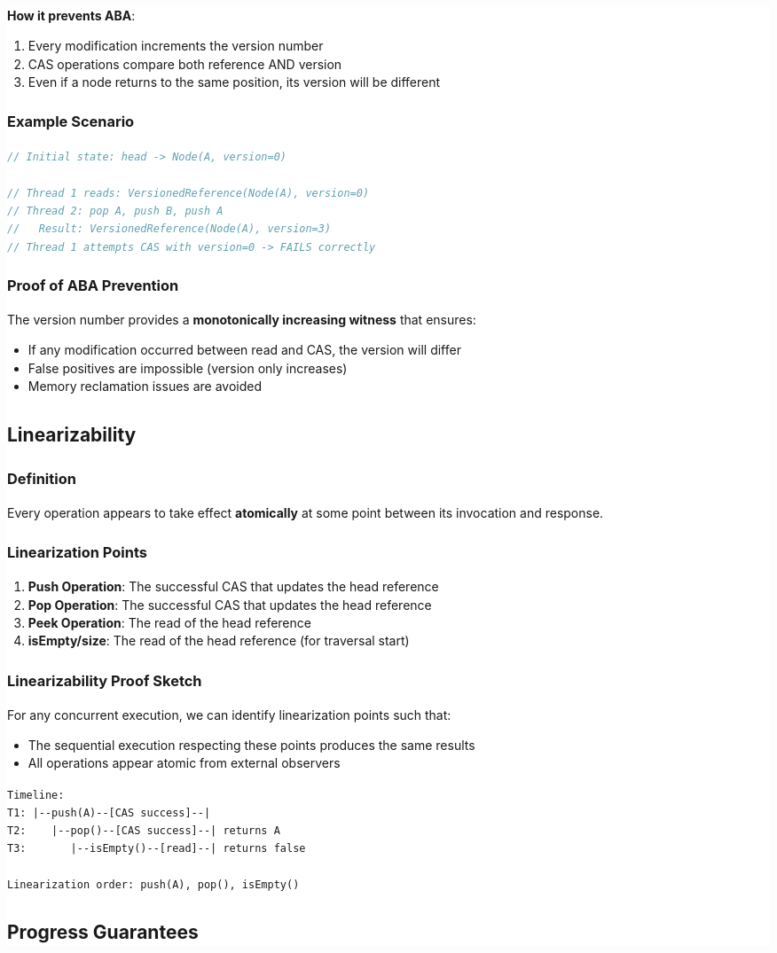 **How it prevents ABA**:

1. Every modification increments the version number
2. CAS operations compare both reference AND version
3. Even if a node returns to the same position, its version will be different

### Example Scenario

```kotlin
// Initial state: head -> Node(A, version=0)

// Thread 1 reads: VersionedReference(Node(A), version=0)
// Thread 2: pop A, push B, push A
//   Result: VersionedReference(Node(A), version=3)
// Thread 1 attempts CAS with version=0 -> FAILS correctly
```

### Proof of ABA Prevention

The version number provides a **monotonically increasing witness** that ensures:
- If any modification occurred between read and CAS, the version will differ
- False positives are impossible (version only increases)
- Memory reclamation issues are avoided

## Linearizability

### Definition

Every operation appears to take effect **atomically** at some point between its invocation and response.

### Linearization Points

1. **Push Operation**: The successful CAS that updates the head reference
2. **Pop Operation**: The successful CAS that updates the head reference  
3. **Peek Operation**: The read of the head reference
4. **isEmpty/size**: The read of the head reference (for traversal start)

### Linearizability Proof Sketch

For any concurrent execution, we can identify linearization points such that:
- The sequential execution respecting these points produces the same results
- All operations appear atomic from external observers

```
Timeline:
T1: |--push(A)--[CAS success]--|
T2:    |--pop()--[CAS success]--| returns A
T3:       |--isEmpty()--[read]--| returns false

Linearization order: push(A), pop(), isEmpty()
```

## Progress Guarantees
